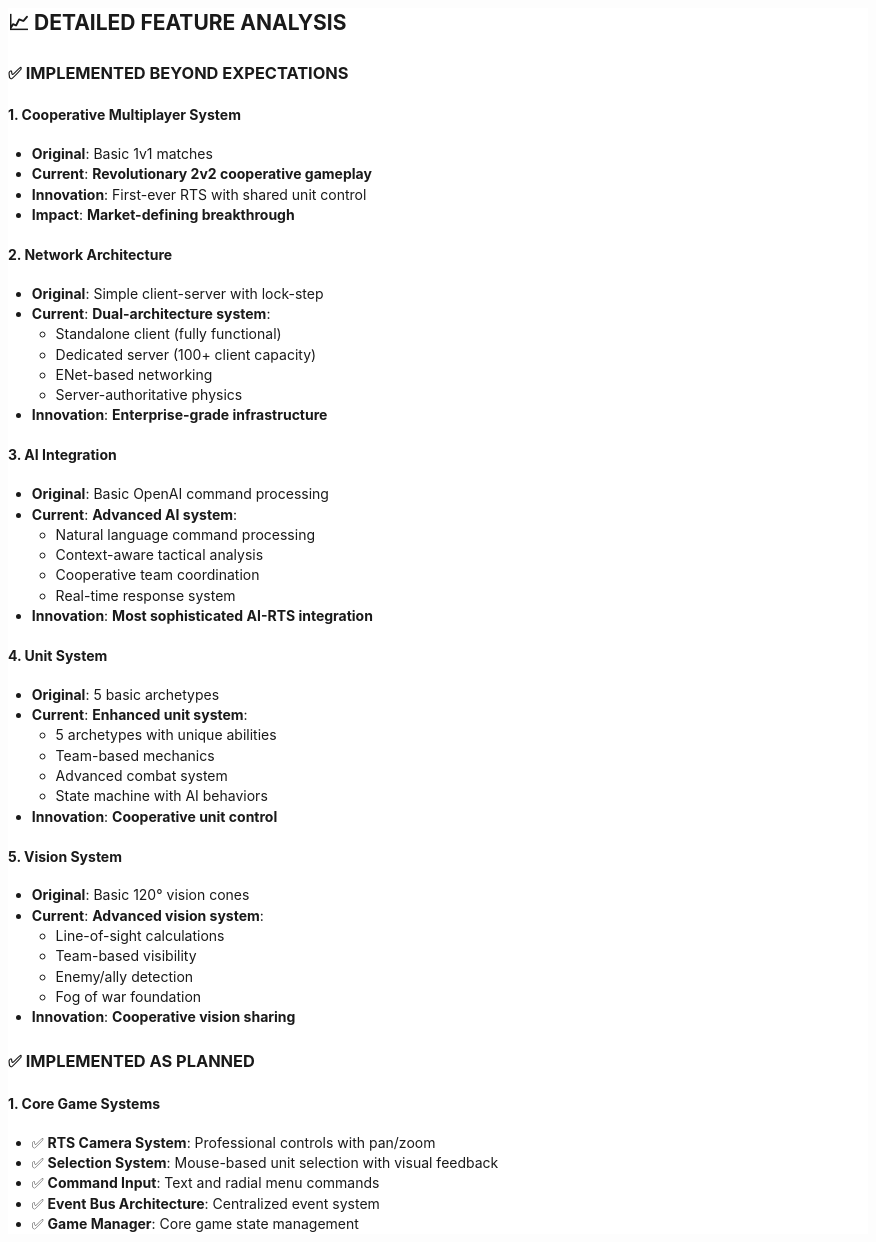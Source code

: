 
## 📈 **DETAILED FEATURE ANALYSIS**

### **✅ IMPLEMENTED BEYOND EXPECTATIONS**

#### **1. Cooperative Multiplayer System**
- **Original**: Basic 1v1 matches
- **Current**: **Revolutionary 2v2 cooperative gameplay**
- **Innovation**: First-ever RTS with shared unit control
- **Impact**: **Market-defining breakthrough**

#### **2. Network Architecture**
- **Original**: Simple client-server with lock-step
- **Current**: **Dual-architecture system**:
  - Standalone client (fully functional)
  - Dedicated server (100+ client capacity)
  - ENet-based networking
  - Server-authoritative physics
- **Innovation**: **Enterprise-grade infrastructure**

#### **3. AI Integration**
- **Original**: Basic OpenAI command processing
- **Current**: **Advanced AI system**:
  - Natural language command processing
  - Context-aware tactical analysis
  - Cooperative team coordination
  - Real-time response system
- **Innovation**: **Most sophisticated AI-RTS integration**

#### **4. Unit System**
- **Original**: 5 basic archetypes
- **Current**: **Enhanced unit system**:
  - 5 archetypes with unique abilities
  - Team-based mechanics
  - Advanced combat system
  - State machine with AI behaviors
- **Innovation**: **Cooperative unit control**

#### **5. Vision System**
- **Original**: Basic 120° vision cones
- **Current**: **Advanced vision system**:
  - Line-of-sight calculations
  - Team-based visibility
  - Enemy/ally detection
  - Fog of war foundation
- **Innovation**: **Cooperative vision sharing**

### **✅ IMPLEMENTED AS PLANNED**

#### **1. Core Game Systems**
- ✅ **RTS Camera System**: Professional controls with pan/zoom
- ✅ **Selection System**: Mouse-based unit selection with visual feedback
- ✅ **Command Input**: Text and radial menu commands
- ✅ **Event Bus Architecture**: Centralized event system
- ✅ **Game Manager**: Core game state management
